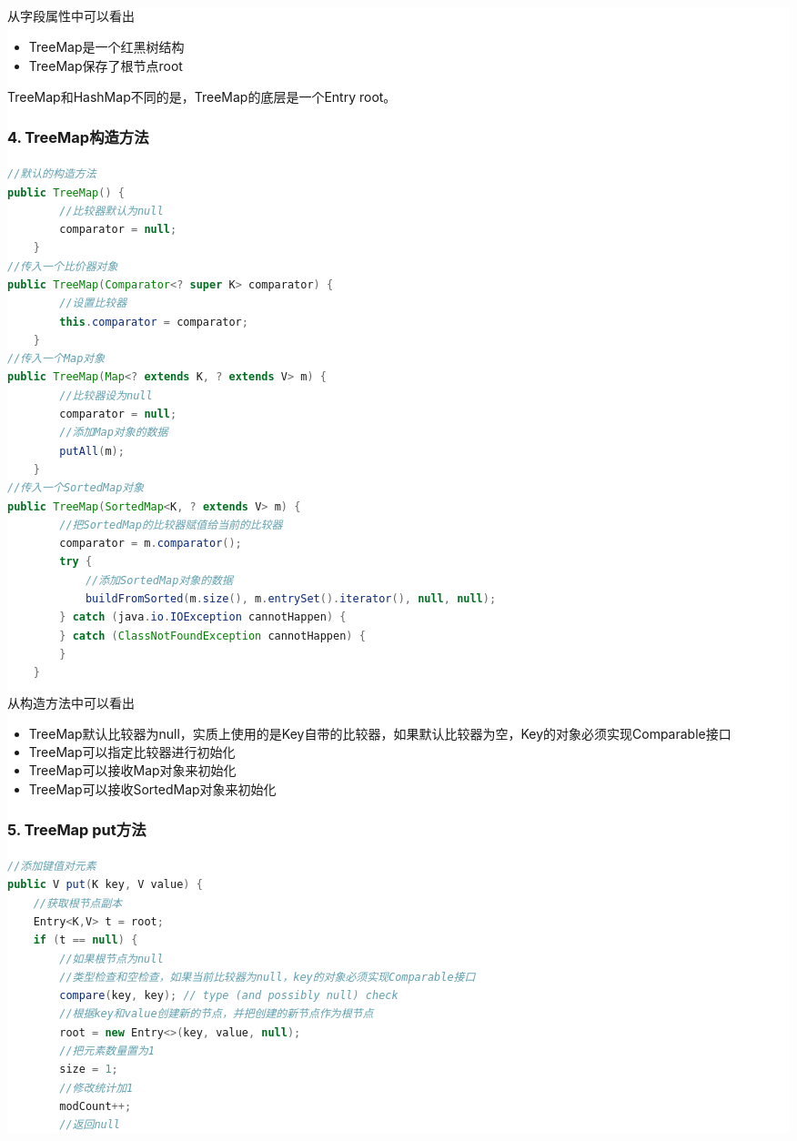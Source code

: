 从字段属性中可以看出

- TreeMap是一个红黑树结构
- TreeMap保存了根节点root

TreeMap和HashMap不同的是，TreeMap的底层是一个Entry root。

### 4. TreeMap构造方法

```java
//默认的构造方法
public TreeMap() {
    	//比较器默认为null
        comparator = null;
    }
//传入一个比价器对象
public TreeMap(Comparator<? super K> comparator) {
    	//设置比较器
        this.comparator = comparator;
    }
//传入一个Map对象
public TreeMap(Map<? extends K, ? extends V> m) {
    	//比较器设为null
        comparator = null;
    	//添加Map对象的数据
        putAll(m);
    }
//传入一个SortedMap对象
public TreeMap(SortedMap<K, ? extends V> m) {
    	//把SortedMap的比较器赋值给当前的比较器
        comparator = m.comparator();
        try {
            //添加SortedMap对象的数据
            buildFromSorted(m.size(), m.entrySet().iterator(), null, null);
        } catch (java.io.IOException cannotHappen) {
        } catch (ClassNotFoundException cannotHappen) {
        }
    }

```

从构造方法中可以看出

- TreeMap默认比较器为null，实质上使用的是Key自带的比较器，如果默认比较器为空，Key的对象必须实现Comparable接口
- TreeMap可以指定比较器进行初始化
- TreeMap可以接收Map对象来初始化
- TreeMap可以接收SortedMap对象来初始化

### 5. TreeMap put方法

```java
//添加键值对元素
public V put(K key, V value) {
    //获取根节点副本
    Entry<K,V> t = root;
    if (t == null) {
        //如果根节点为null
        //类型检查和空检查，如果当前比较器为null，key的对象必须实现Comparable接口
        compare(key, key); // type (and possibly null) check
        //根据key和value创建新的节点，并把创建的新节点作为根节点
        root = new Entry<>(key, value, null);
        //把元素数量置为1
        size = 1;
        //修改统计加1
        modCount++;
        //返回null
```